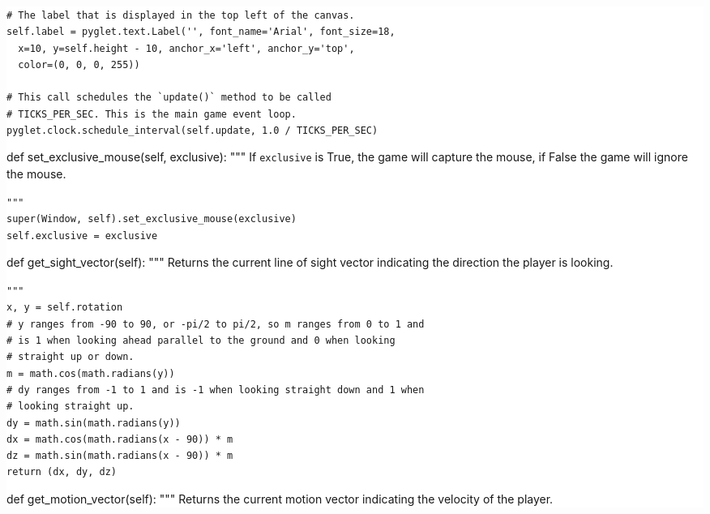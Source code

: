     # The label that is displayed in the top left of the canvas.
    self.label = pyglet.text.Label('', font_name='Arial', font_size=18,
      x=10, y=self.height - 10, anchor_x='left', anchor_y='top',
      color=(0, 0, 0, 255))
 
    # This call schedules the `update()` method to be called
    # TICKS_PER_SEC. This is the main game event loop.
    pyglet.clock.schedule_interval(self.update, 1.0 / TICKS_PER_SEC)
 
  def set_exclusive_mouse(self, exclusive):
    """ If `exclusive` is True, the game will capture the mouse, if False
    the game will ignore the mouse.
 
    """
    super(Window, self).set_exclusive_mouse(exclusive)
    self.exclusive = exclusive
 
  def get_sight_vector(self):
    """ Returns the current line of sight vector indicating the direction
    the player is looking.
 
    """
    x, y = self.rotation
    # y ranges from -90 to 90, or -pi/2 to pi/2, so m ranges from 0 to 1 and
    # is 1 when looking ahead parallel to the ground and 0 when looking
    # straight up or down.
    m = math.cos(math.radians(y))
    # dy ranges from -1 to 1 and is -1 when looking straight down and 1 when
    # looking straight up.
    dy = math.sin(math.radians(y))
    dx = math.cos(math.radians(x - 90)) * m
    dz = math.sin(math.radians(x - 90)) * m
    return (dx, dy, dz)
 
  def get_motion_vector(self):
    """ Returns the current motion vector indicating the velocity of the
    player.
 